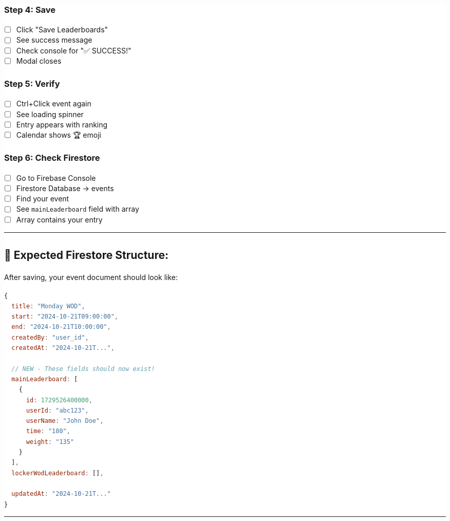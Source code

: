 ### **Step 4: Save**
- [ ] Click "Save Leaderboards"
- [ ] See success message
- [ ] Check console for "✅ SUCCESS!"
- [ ] Modal closes

### **Step 5: Verify**
- [ ] Ctrl+Click event again
- [ ] See loading spinner
- [ ] Entry appears with ranking
- [ ] Calendar shows 🏆 emoji

### **Step 6: Check Firestore**
- [ ] Go to Firebase Console
- [ ] Firestore Database → events
- [ ] Find your event
- [ ] See `mainLeaderboard` field with array
- [ ] Array contains your entry

---

## 🎯 **Expected Firestore Structure:**

After saving, your event document should look like:

```javascript
{
  title: "Monday WOD",
  start: "2024-10-21T09:00:00",
  end: "2024-10-21T10:00:00",
  createdBy: "user_id",
  createdAt: "2024-10-21T...",
  
  // NEW - These fields should now exist!
  mainLeaderboard: [
    {
      id: 1729526400000,
      userId: "abc123",
      userName: "John Doe",
      time: "180",
      weight: "135"
    }
  ],
  lockerWodLeaderboard: [],
  
  updatedAt: "2024-10-21T..."
}
```

---
